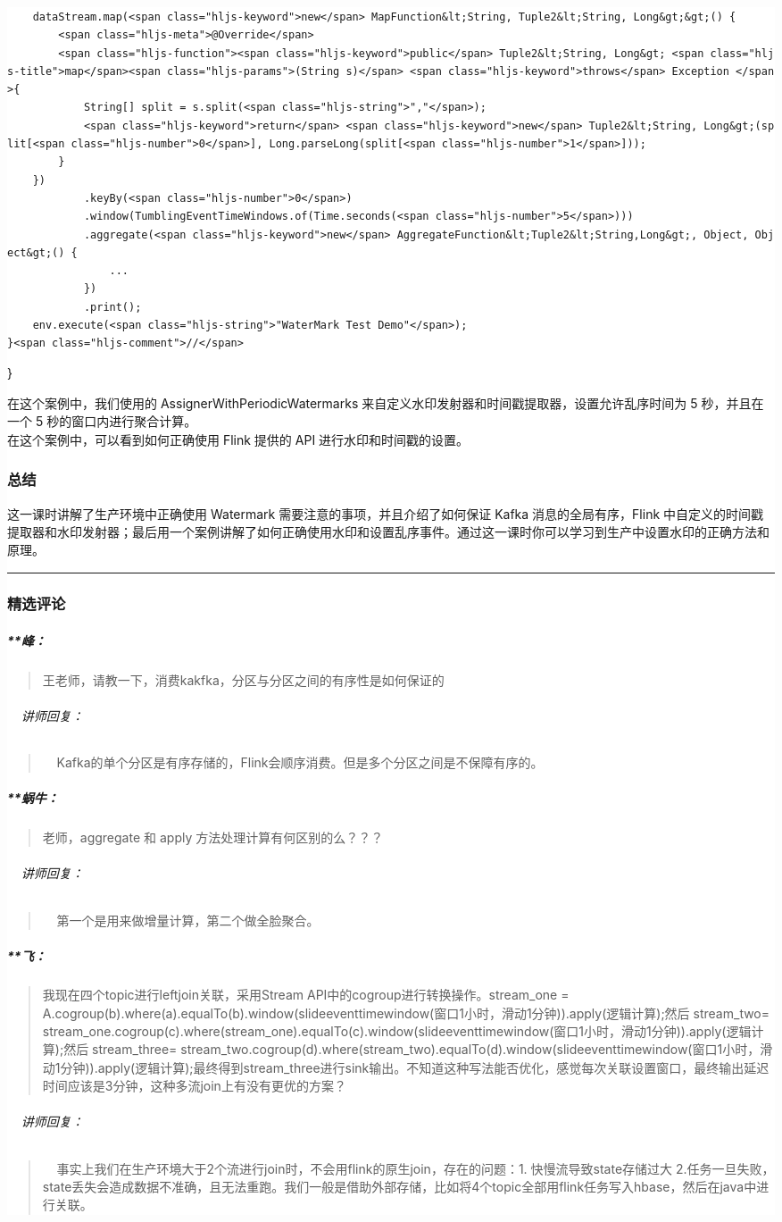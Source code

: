         dataStream.map(<span class="hljs-keyword">new</span> MapFunction&lt;String, Tuple2&lt;String, Long&gt;&gt;() {
            <span class="hljs-meta">@Override</span>
            <span class="hljs-function"><span class="hljs-keyword">public</span> Tuple2&lt;String, Long&gt; <span class="hljs-title">map</span><span class="hljs-params">(String s)</span> <span class="hljs-keyword">throws</span> Exception </span>{
                String[] split = s.split(<span class="hljs-string">","</span>);
                <span class="hljs-keyword">return</span> <span class="hljs-keyword">new</span> Tuple2&lt;String, Long&gt;(split[<span class="hljs-number">0</span>], Long.parseLong(split[<span class="hljs-number">1</span>]));
            }
        })
                .keyBy(<span class="hljs-number">0</span>)
                .window(TumblingEventTimeWindows.of(Time.seconds(<span class="hljs-number">5</span>)))
                .aggregate(<span class="hljs-keyword">new</span> AggregateFunction&lt;Tuple2&lt;String,Long&gt;, Object, Object&gt;() {
                    ...
                })
                .print();
        env.execute(<span class="hljs-string">"WaterMark Test Demo"</span>);
    }<span class="hljs-comment">//</span>
}
</code></pre>
<p data-nodeid="140547">在这个案例中，我们使用的 AssignerWithPeriodicWatermarks 来自定义水印发射器和时间戳提取器，设置允许乱序时间为 5 秒，并且在一个 5 秒的窗口内进行聚合计算。<br>
在这个案例中，可以看到如何正确使用 Flink 提供的 API 进行水印和时间戳的设置。</p>
<h3 data-nodeid="140548">总结</h3>
<p data-nodeid="140884">这一课时讲解了生产环境中正确使用 Watermark 需要注意的事项，并且介绍了如何保证 Kafka 消息的全局有序，Flink 中自定义的时间戳提取器和水印发射器；最后用一个案例讲解了如何正确使用水印和设置乱序事件。通过这一课时你可以学习到生产中设置水印的正确方法和原理。</p>

---

### 精选评论

##### **峰：
> 王老师，请教一下，消费kakfka，分区与分区之间的有序性是如何保证的

 ###### &nbsp;&nbsp;&nbsp; 讲师回复：
> &nbsp;&nbsp;&nbsp; Kafka的单个分区是有序存储的，Flink会顺序消费。但是多个分区之间是不保障有序的。

##### **蜗牛：
> 老师，aggregate 和 apply 方法处理计算有何区别的么？？？

 ###### &nbsp;&nbsp;&nbsp; 讲师回复：
> &nbsp;&nbsp;&nbsp; 第一个是用来做增量计算，第二个做全脸聚合。

##### **飞：
> 我现在四个topic进行leftjoin关联，采用Stream API中的cogroup进行转换操作。stream_one = A.cogroup(b).where(a).equalTo(b).window(slideeventtimewindow(窗口1小时，滑动1分钟)).apply(逻辑计算);然后 stream_two= stream_one.cogroup(c).where(stream_one).equalTo(c).window(slideeventtimewindow(窗口1小时，滑动1分钟)).apply(逻辑计算);然后 stream_three= stream_two.cogroup(d).where(stream_two).equalTo(d).window(slideeventtimewindow(窗口1小时，滑动1分钟)).apply(逻辑计算);最终得到stream_three进行sink输出。不知道这种写法能否优化，感觉每次关联设置窗口，最终输出延迟时间应该是3分钟，这种多流join上有没有更优的方案？

 ###### &nbsp;&nbsp;&nbsp; 讲师回复：
> &nbsp;&nbsp;&nbsp; 事实上我们在生产环境大于2个流进行join时，不会用flink的原生join，存在的问题：1. 快慢流导致state存储过大 2.任务一旦失败，state丢失会造成数据不准确，且无法重跑。我们一般是借助外部存储，比如将4个topic全部用flink任务写入hbase，然后在java中进行关联。

